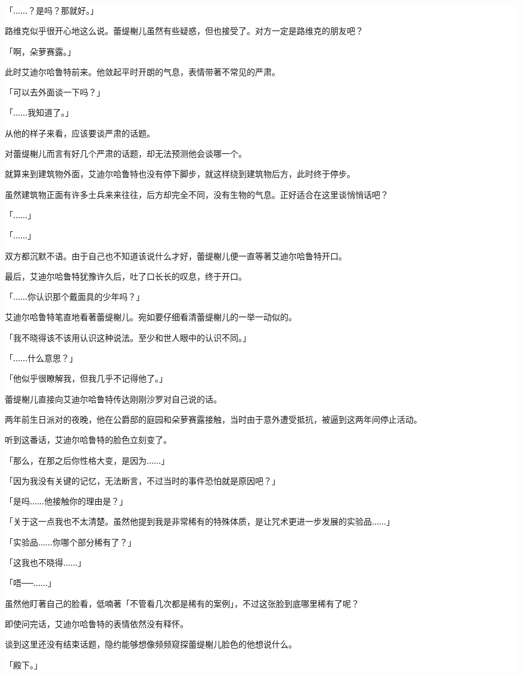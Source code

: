 「……？是吗？那就好。」

路维克似乎很开心地这么说。蕾缇榭儿虽然有些疑惑，但也接受了。对方一定是路维克的朋友吧？

「啊，朵萝赛露。」

此时艾迪尔哈鲁特前来。他敛起平时开朗的气息，表情带著不常见的严肃。

「可以去外面谈一下吗？」

「……我知道了。」

从他的样子来看，应该要谈严肃的话题。

对蕾缇榭儿而言有好几个严肃的话题，却无法预测他会谈哪一个。

就算来到建筑物外面，艾迪尔哈鲁特也没有停下脚步，就这样绕到建筑物后方，此时终于停步。

虽然建筑物正面有许多士兵来来往往，后方却完全不同，没有生物的气息。正好适合在这里谈悄悄话吧？

「……」

「……」

双方都沉默不语。由于自己也不知道该说什么才好，蕾缇榭儿便一直等著艾迪尔哈鲁特开口。

最后，艾迪尔哈鲁特犹豫许久后，吐了口长长的叹息，终于开口。

「……你认识那个戴面具的少年吗？」

艾迪尔哈鲁特笔直地看著蕾缇榭儿。宛如要仔细看清蕾缇榭儿的一举一动似的。

「我不晓得该不该用认识这种说法。至少和世人眼中的认识不同。」

「……什么意思？」

「他似乎很瞭解我，但我几乎不记得他了。」

蕾缇榭儿直接向艾迪尔哈鲁特传达刚刚沙罗对自己说的话。

两年前生日派对的夜晚，他在公爵邸的庭园和朵萝赛露接触，当时由于意外遭受抵抗，被逼到这两年间停止活动。

听到这番话，艾迪尔哈鲁特的脸色立刻变了。

「那么，在那之后你性格大变，是因为……」

「因为我没有关键的记忆，无法断言，不过当时的事件恐怕就是原因吧？」

「是吗……他接触你的理由是？」

「关于这一点我也不太清楚。虽然他提到我是非常稀有的特殊体质，是让咒术更进一步发展的实验品……」

「实验品……你哪个部分稀有了？」

「这我也不晓得……」

「唔──……」

虽然他盯著自己的脸看，低喃著「不管看几次都是稀有的案例」，不过这张脸到底哪里稀有了呢？

即使问完话，艾迪尔哈鲁特的表情依然没有释怀。

谈到这里还没有结束话题，隐约能够想像频频窥探蕾缇榭儿脸色的他想说什么。

「殿下。」
